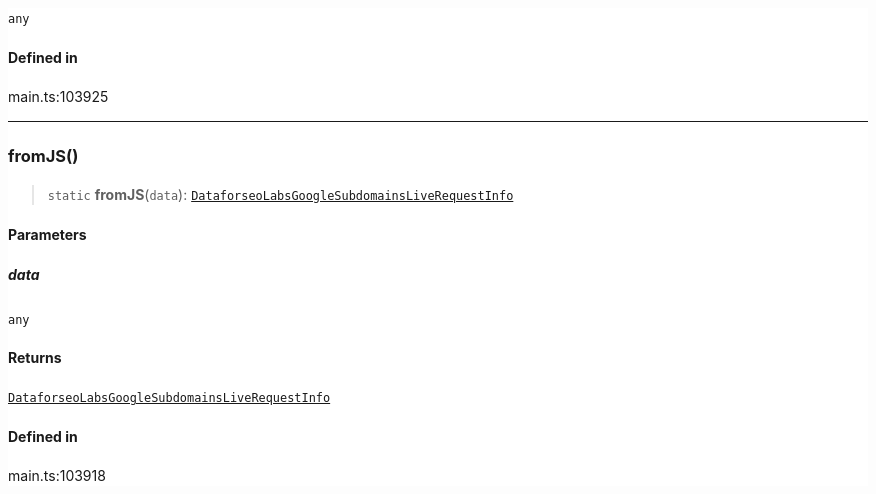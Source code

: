 `any`

#### Defined in

main.ts:103925

***

### fromJS()

> `static` **fromJS**(`data`): [`DataforseoLabsGoogleSubdomainsLiveRequestInfo`](DataforseoLabsGoogleSubdomainsLiveRequestInfo.md)

#### Parameters

##### data

`any`

#### Returns

[`DataforseoLabsGoogleSubdomainsLiveRequestInfo`](DataforseoLabsGoogleSubdomainsLiveRequestInfo.md)

#### Defined in

main.ts:103918
